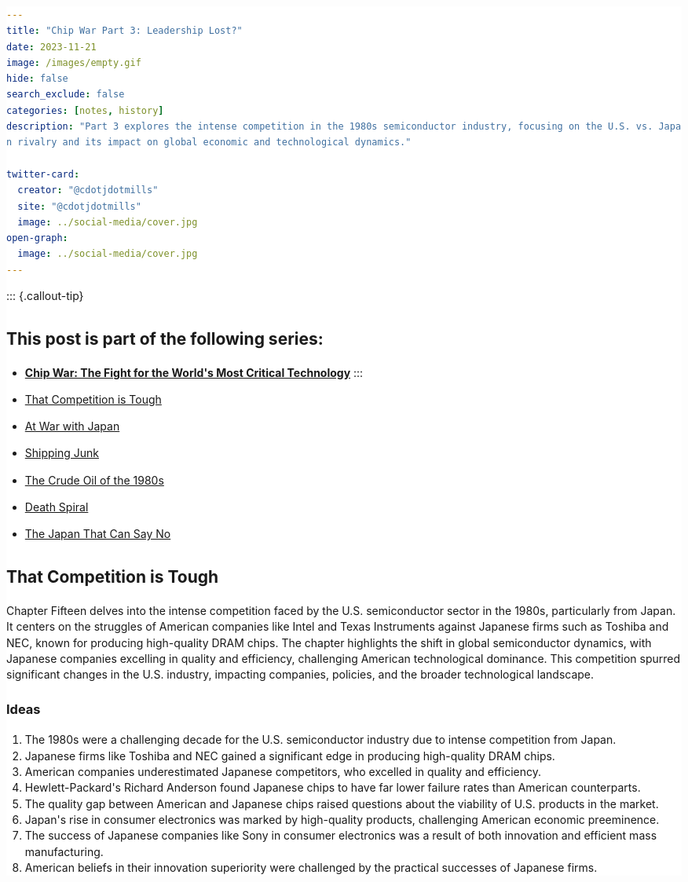 ```yaml
---
title: "Chip War Part 3: Leadership Lost?"
date: 2023-11-21
image: /images/empty.gif
hide: false
search_exclude: false
categories: [notes, history]
description: "Part 3 explores the intense competition in the 1980s semiconductor industry, focusing on the U.S. vs. Japan rivalry and its impact on global economic and technological dynamics."

twitter-card:
  creator: "@cdotjdotmills"
  site: "@cdotjdotmills"
  image: ../social-media/cover.jpg
open-graph:
  image: ../social-media/cover.jpg
---
```




::: {.callout-tip}
## This post is part of the following series:
* [**Chip War: The Fight for the World's Most Critical Technology**](/series/notes/chip-war-book-notes.html)
:::



* [That Competition is Tough](#that-competition-is-tough)
* [At War with Japan](#at-war-with-japan)
* [Shipping Junk](#shipping-junk)
* [The Crude Oil of the 1980s](#the-crude-oil-of-the-1980s)
* [Death Spiral](#death-spiral)
* [The Japan That Can Say No](#the-japan-that-can-say-no)



## That Competition is Tough

Chapter Fifteen delves into the intense competition faced by the U.S. semiconductor sector in the 1980s, particularly from Japan. It centers on the struggles of American companies like Intel and Texas Instruments against Japanese firms such as Toshiba and NEC, known for producing high-quality DRAM chips. The chapter highlights the shift in global semiconductor dynamics, with Japanese companies excelling in quality and efficiency, challenging American technological dominance. This competition spurred significant changes in the U.S. industry, impacting companies, policies, and the broader technological landscape.

### Ideas

1. The 1980s were a challenging decade for the U.S. semiconductor industry due to intense competition from Japan.
2. Japanese firms like Toshiba and NEC gained a significant edge in producing high-quality DRAM chips.
3. American companies underestimated Japanese competitors, who excelled in quality and efficiency.
4. Hewlett-Packard's Richard Anderson found Japanese chips to have far lower failure rates than American counterparts.
5. The quality gap between American and Japanese chips raised questions about the viability of U.S. products in the market.
6. Japan's rise in consumer electronics was marked by high-quality products, challenging American economic preeminence.
7. The success of Japanese companies like Sony in consumer electronics was a result of both innovation and efficient mass manufacturing.
8. American beliefs in their innovation superiority were challenged by the practical successes of Japanese firms.